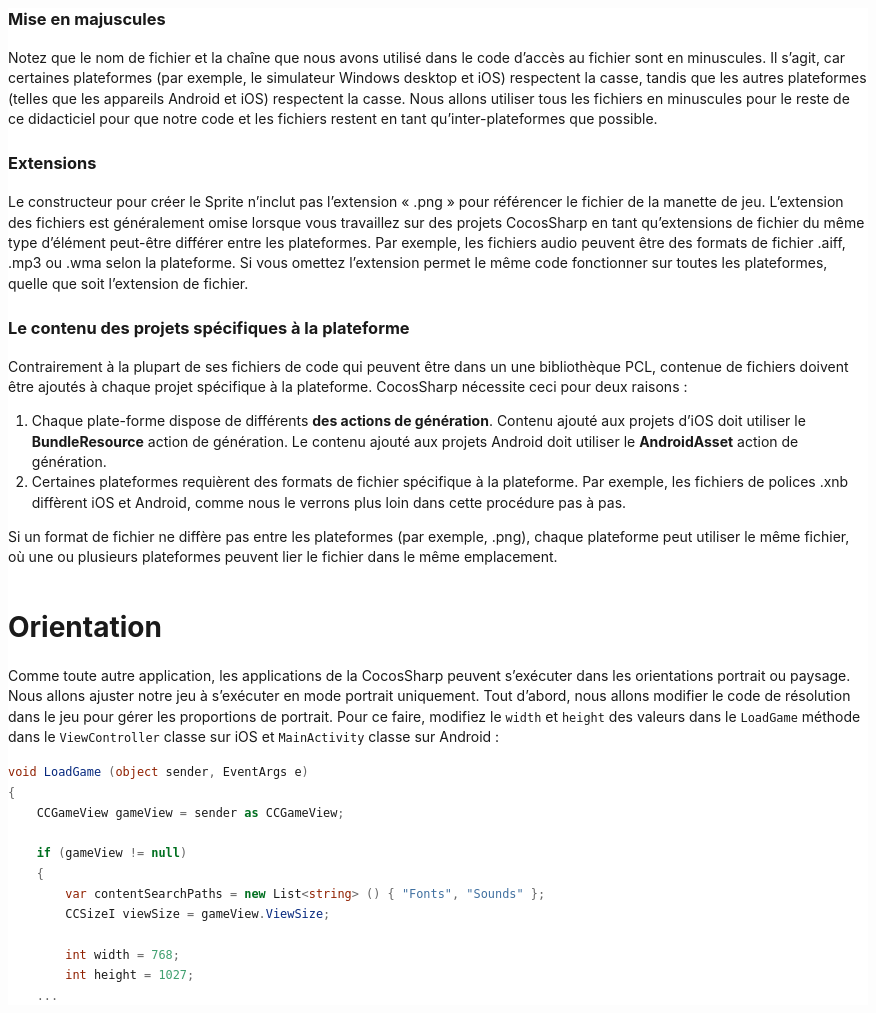 ### <a name="capitalization"></a>Mise en majuscules

Notez que le nom de fichier et la chaîne que nous avons utilisé dans le code d’accès au fichier sont en minuscules. Il s’agit, car certaines plateformes (par exemple, le simulateur Windows desktop et iOS) respectent la casse, tandis que les autres plateformes (telles que les appareils Android et iOS) respectent la casse. Nous allons utiliser tous les fichiers en minuscules pour le reste de ce didacticiel pour que notre code et les fichiers restent en tant qu’inter-plateformes que possible.

### <a name="extensions"></a>Extensions

Le constructeur pour créer le Sprite n’inclut pas l’extension « .png » pour référencer le fichier de la manette de jeu. L’extension des fichiers est généralement omise lorsque vous travaillez sur des projets CocosSharp en tant qu’extensions de fichier du même type d’élément peut-être différer entre les plateformes. Par exemple, les fichiers audio peuvent être des formats de fichier .aiff, .mp3 ou .wma selon la plateforme. Si vous omettez l’extension permet le même code fonctionner sur toutes les plateformes, quelle que soit l’extension de fichier.

### <a name="content-in-platform-specific-projects"></a>Le contenu des projets spécifiques à la plateforme

Contrairement à la plupart de ses fichiers de code qui peuvent être dans un une bibliothèque PCL, contenue de fichiers doivent être ajoutés à chaque projet spécifique à la plateforme. CocosSharp nécessite ceci pour deux raisons :

1. Chaque plate-forme dispose de différents **des actions de génération**. Contenu ajouté aux projets d’iOS doit utiliser le **BundleResource** action de génération. Le contenu ajouté aux projets Android doit utiliser le **AndroidAsset** action de génération.
2. Certaines plateformes requièrent des formats de fichier spécifique à la plateforme. Par exemple, les fichiers de polices .xnb diffèrent iOS et Android, comme nous le verrons plus loin dans cette procédure pas à pas.

Si un format de fichier ne diffère pas entre les plateformes (par exemple, .png), chaque plateforme peut utiliser le même fichier, où une ou plusieurs plateformes peuvent lier le fichier dans le même emplacement.

# <a name="orientation"></a>Orientation

Comme toute autre application, les applications de la CocosSharp peuvent s’exécuter dans les orientations portrait ou paysage. Nous allons ajuster notre jeu à s’exécuter en mode portrait uniquement. Tout d’abord, nous allons modifier le code de résolution dans le jeu pour gérer les proportions de portrait. Pour ce faire, modifiez le `width` et `height` des valeurs dans le `LoadGame` méthode dans le `ViewController` classe sur iOS et `MainActivity` classe sur Android :


```csharp
void LoadGame (object sender, EventArgs e)
{
    CCGameView gameView = sender as CCGameView;

    if (gameView != null)
    {
        var contentSearchPaths = new List<string> () { "Fonts", "Sounds" };
        CCSizeI viewSize = gameView.ViewSize;

        int width = 768;
        int height = 1027;
    ...
```
